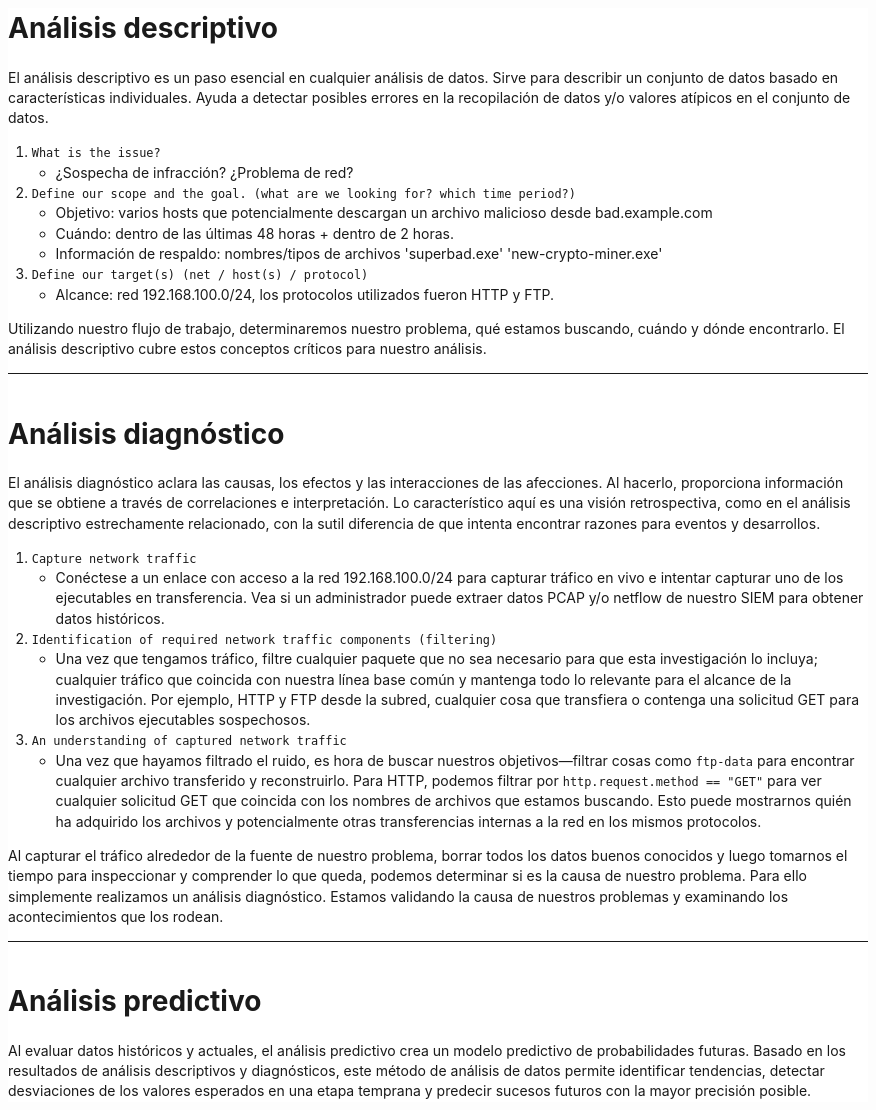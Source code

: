 # Análisis descriptivo
El análisis descriptivo es un paso esencial en cualquier análisis de datos. Sirve para describir un conjunto de datos basado en características individuales. Ayuda a detectar posibles errores en la recopilación de datos y/o valores atípicos en el conjunto de datos.
1. `What is the issue?`
    - ¿Sospecha de infracción? ¿Problema de red?
2. `Define our scope and the goal. (what are we looking for? which time period?)`
    - Objetivo: varios hosts que potencialmente descargan un archivo malicioso desde bad.example.com
    - Cuándo: dentro de las últimas 48 horas + dentro de 2 horas.
    - Información de respaldo: nombres/tipos de archivos 'superbad.exe' 'new-crypto-miner.exe'
3. `Define our target(s) (net / host(s) / protocol)`
    - Alcance: red 192.168.100.0/24, los protocolos utilizados fueron HTTP y FTP.

Utilizando nuestro flujo de trabajo, determinaremos nuestro problema, qué estamos buscando, cuándo y dónde encontrarlo. El análisis descriptivo cubre estos conceptos críticos para nuestro análisis.

---

# Análisis diagnóstico
El análisis diagnóstico aclara las causas, los efectos y las interacciones de las afecciones. Al hacerlo, proporciona información que se obtiene a través de correlaciones e interpretación. Lo característico aquí es una visión retrospectiva, como en el análisis descriptivo estrechamente relacionado, con la sutil diferencia de que intenta encontrar razones para eventos y desarrollos.
1. `Capture network traffic`
    - Conéctese a un enlace con acceso a la red 192.168.100.0/24 para capturar tráfico en vivo e intentar capturar uno de los ejecutables en transferencia. Vea si un administrador puede extraer datos PCAP y/o netflow de nuestro SIEM para obtener datos históricos.
2. `Identification of required network traffic components (filtering)`
    - Una vez que tengamos tráfico, filtre cualquier paquete que no sea necesario para que esta investigación lo incluya; cualquier tráfico que coincida con nuestra línea base común y mantenga todo lo relevante para el alcance de la investigación. Por ejemplo, HTTP y FTP desde la subred, cualquier cosa que transfiera o contenga una solicitud GET para los archivos ejecutables sospechosos.
3. `An understanding of captured network traffic`
    - Una vez que hayamos filtrado el ruido, es hora de buscar nuestros objetivos—filtrar cosas como `ftp-data` para encontrar cualquier archivo transferido y reconstruirlo. Para HTTP, podemos filtrar por `http.request.method == "GET"` para ver cualquier solicitud GET que coincida con los nombres de archivos que estamos buscando. Esto puede mostrarnos quién ha adquirido los archivos y potencialmente otras transferencias internas a la red en los mismos protocolos.

Al capturar el tráfico alrededor de la fuente de nuestro problema, borrar todos los datos buenos conocidos y luego tomarnos el tiempo para inspeccionar y comprender lo que queda, podemos determinar si es la causa de nuestro problema. Para ello simplemente realizamos un análisis diagnóstico. Estamos validando la causa de nuestros problemas y examinando los acontecimientos que los rodean.

---

# Análisis predictivo
Al evaluar datos históricos y actuales, el análisis predictivo crea un modelo predictivo de probabilidades futuras. Basado en los resultados de análisis descriptivos y diagnósticos, este método de análisis de datos permite identificar tendencias, detectar desviaciones de los valores esperados en una etapa temprana y predecir sucesos futuros con la mayor precisión posible.
